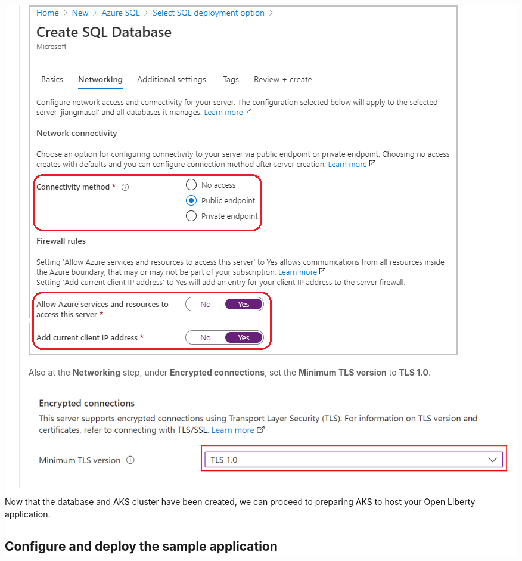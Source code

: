    > ![Screenshot of configuring SQL database networking.](./media/howto-deploy-java-liberty-app/create-sql-database-networking.png)
   >
   > Also at the **Networking** step, under **Encrypted connections**, set the **Minimum TLS version** to **TLS 1.0**.
   >
   > ![Screenshot of configuring SQL database networking TLS 1.0.](./media/howto-deploy-java-liberty-app/sql-database-minimum-TLS-version.png)

Now that the database and AKS cluster have been created, we can proceed to preparing AKS to host your Open Liberty application.

## Configure and deploy the sample application
